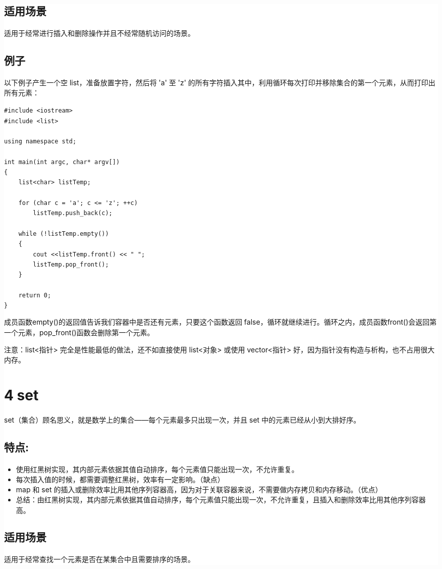 

## 适用场景

适用于经常进行插入和删除操作并且不经常随机访问的场景。

## 例子

以下例子产生一个空 list，准备放置字符，然后将 'a' 至 'z' 的所有字符插入其中，利用循环每次打印并移除集合的第一个元素，从而打印出所有元素：

```
#include <iostream>
#include <list>

using namespace std;

int main(int argc, char* argv[])
{
	list<char> listTemp;

	for (char c = 'a'; c <= 'z'; ++c)
		listTemp.push_back(c);

	while (!listTemp.empty())
	{
		cout <<listTemp.front() << " ";
		listTemp.pop_front();
	}

	return 0;
}
```

成员函数empty()的返回值告诉我们容器中是否还有元素，只要这个函数返回 false，循环就继续进行。循环之内，成员函数front()会返回第一个元素，pop_front()函数会删除第一个元素。

注意：list<指针> 完全是性能最低的做法，还不如直接使用 list<对象> 或使用 vector<指针> 好，因为指针没有构造与析构，也不占用很大内存。

# 4 set

set（集合）顾名思义，就是数学上的集合——每个元素最多只出现一次，并且 set 中的元素已经从小到大排好序。

## 特点:

-   使用红黑树实现，其内部元素依据其值自动排序，每个元素值只能出现一次，不允许重复。
-   每次插入值的时候，都需要调整红黑树，效率有一定影响。（缺点）
-   map 和 set 的插入或删除效率比用其他序列容器高，因为对于关联容器来说，不需要做内存拷贝和内存移动。（优点）
-   总结：由红黑树实现，其内部元素依据其值自动排序，每个元素值只能出现一次，不允许重复，且插入和删除效率比用其他序列容器高。

## 适用场景

适用于经常查找一个元素是否在某集合中且需要排序的场景。
